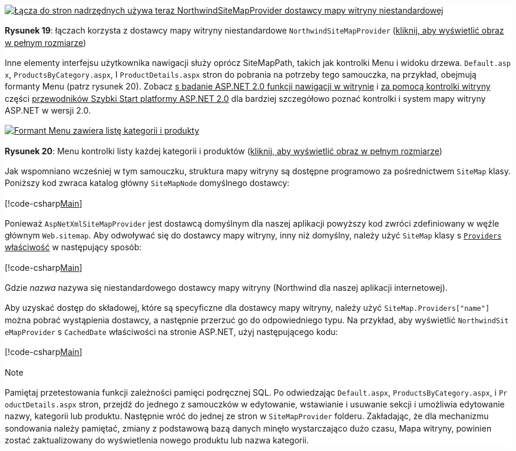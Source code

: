 
[![Łącza do stron nadrzędnych używa teraz NorthwindSiteMapProvider dostawcy mapy witryny niestandardowej](building-a-custom-database-driven-site-map-provider-cs/_static/image27.gif)](building-a-custom-database-driven-site-map-provider-cs/_static/image21.png)

**Rysunek 19**: łączach korzysta z dostawcy mapy witryny niestandardowe `NorthwindSiteMapProvider` ([kliknij, aby wyświetlić obraz w pełnym rozmiarze](building-a-custom-database-driven-site-map-provider-cs/_static/image22.png))


Inne elementy interfejsu użytkownika nawigacji służy oprócz SiteMapPath, takich jak kontrolki Menu i widoku drzewa. `Default.aspx`, `ProductsByCategory.aspx`, I `ProductDetails.aspx` stron do pobrania na potrzeby tego samouczka, na przykład, obejmują formanty Menu (patrz rysunek 20). Zobacz [s badanie ASP.NET 2.0 funkcji nawigacji w witrynie](http://aspnet.4guysfromrolla.com/articles/111605-1.aspx) i [za pomocą kontrolki witryny](https://quickstarts.asp.net/QuickStartv20/aspnet/doc/navigation/sitenavcontrols.aspx) części [przewodników Szybki Start platformy ASP.NET 2.0](https://quickstarts.asp.net/QuickStartv20/aspnet/) dla bardziej szczegółowo poznać kontrolki i system mapy witryny ASP.NET w wersji 2.0.


[![Formant Menu zawiera listę kategorii i produkty](building-a-custom-database-driven-site-map-provider-cs/_static/image29.gif)](building-a-custom-database-driven-site-map-provider-cs/_static/image28.gif)

**Rysunek 20**: Menu kontrolki listy każdej kategorii i produktów ([kliknij, aby wyświetlić obraz w pełnym rozmiarze](building-a-custom-database-driven-site-map-provider-cs/_static/image30.gif))


Jak wspomniano wcześniej w tym samouczku, struktura mapy witryny są dostępne programowo za pośrednictwem `SiteMap` klasy. Poniższy kod zwraca katalog główny `SiteMapNode` domyślnego dostawcy:


[!code-csharp[Main](building-a-custom-database-driven-site-map-provider-cs/samples/sample8.cs)]

Ponieważ `AspNetXmlSiteMapProvider` jest dostawcą domyślnym dla naszej aplikacji powyższy kod zwróci zdefiniowany w węźle głównym `Web.sitemap`. Aby odwoływać się do dostawcy mapy witryny, inny niż domyślny, należy użyć `SiteMap` klasy s [ `Providers` właściwość](https://msdn.microsoft.com/library/system.web.sitemap.providers.aspx) w następujący sposób:


[!code-csharp[Main](building-a-custom-database-driven-site-map-provider-cs/samples/sample9.cs)]

Gdzie *nazwa* nazywa się niestandardowego dostawcy mapy witryny (Northwind dla naszej aplikacji internetowej).

Aby uzyskać dostęp do składowej, które są specyficzne dla dostawcy mapy witryny, należy użyć `SiteMap.Providers["name"]` można pobrać wystąpienia dostawcy, a następnie przerzuć go do odpowiedniego typu. Na przykład, aby wyświetlić `NorthwindSiteMapProvider` s `CachedDate` właściwości na stronie ASP.NET, użyj następującego kodu:


[!code-csharp[Main](building-a-custom-database-driven-site-map-provider-cs/samples/sample10.cs)]

> [!NOTE]
> Pamiętaj przetestowania funkcji zależności pamięci podręcznej SQL. Po odwiedzając `Default.aspx`, `ProductsByCategory.aspx`, i `ProductDetails.aspx` stron, przejdź do jednego z samouczków w edytowanie, wstawianie i usuwanie sekcji i umożliwia edytowanie nazwy, kategorii lub produktu. Następnie wróć do jednej ze stron w `SiteMapProvider` folderu. Zakładając, że dla mechanizmu sondowania należy pamiętać, zmiany z podstawową bazą danych minęło wystarczająco dużo czasu, Mapa witryny, powinien zostać zaktualizowany do wyświetlenia nowego produktu lub nazwa kategorii.
